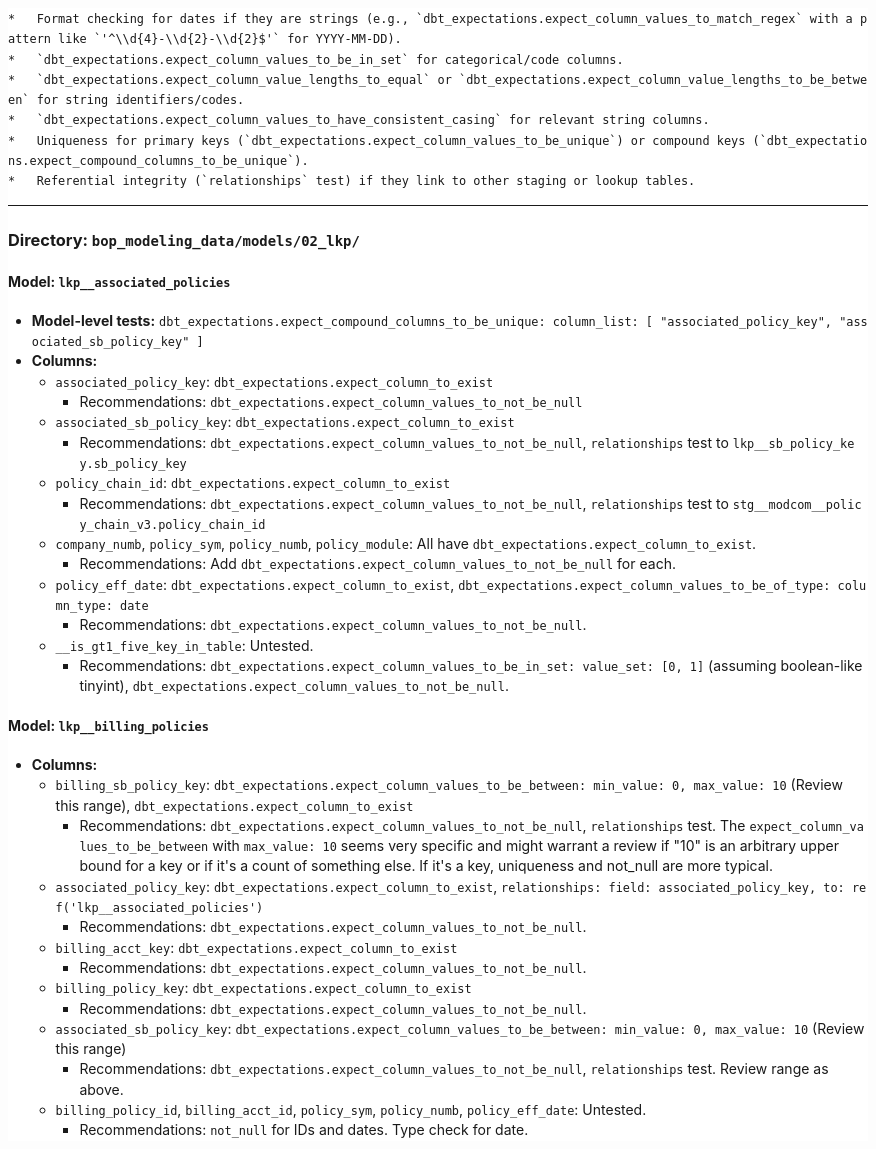     *   Format checking for dates if they are strings (e.g., `dbt_expectations.expect_column_values_to_match_regex` with a pattern like `'^\\d{4}-\\d{2}-\\d{2}$'` for YYYY-MM-DD).
    *   `dbt_expectations.expect_column_values_to_be_in_set` for categorical/code columns.
    *   `dbt_expectations.expect_column_value_lengths_to_equal` or `dbt_expectations.expect_column_value_lengths_to_be_between` for string identifiers/codes.
    *   `dbt_expectations.expect_column_values_to_have_consistent_casing` for relevant string columns.
    *   Uniqueness for primary keys (`dbt_expectations.expect_column_values_to_be_unique`) or compound keys (`dbt_expectations.expect_compound_columns_to_be_unique`).
    *   Referential integrity (`relationships` test) if they link to other staging or lookup tables.

---

### Directory: `bop_modeling_data/models/02_lkp/`

#### Model: `lkp__associated_policies`
*   **Model-level tests:** `dbt_expectations.expect_compound_columns_to_be_unique: column_list: [ "associated_policy_key", "associated_sb_policy_key" ]`
*   **Columns:**
    *   `associated_policy_key`: `dbt_expectations.expect_column_to_exist`
        *   Recommendations: `dbt_expectations.expect_column_values_to_not_be_null`
    *   `associated_sb_policy_key`: `dbt_expectations.expect_column_to_exist`
        *   Recommendations: `dbt_expectations.expect_column_values_to_not_be_null`, `relationships` test to `lkp__sb_policy_key.sb_policy_key`
    *   `policy_chain_id`: `dbt_expectations.expect_column_to_exist`
        *   Recommendations: `dbt_expectations.expect_column_values_to_not_be_null`, `relationships` test to `stg__modcom__policy_chain_v3.policy_chain_id`
    *   `company_numb`, `policy_sym`, `policy_numb`, `policy_module`: All have `dbt_expectations.expect_column_to_exist`.
        *   Recommendations: Add `dbt_expectations.expect_column_values_to_not_be_null` for each.
    *   `policy_eff_date`: `dbt_expectations.expect_column_to_exist`, `dbt_expectations.expect_column_values_to_be_of_type: column_type: date`
        *   Recommendations: `dbt_expectations.expect_column_values_to_not_be_null`.
    *   `__is_gt1_five_key_in_table`: Untested.
        *   Recommendations: `dbt_expectations.expect_column_values_to_be_in_set: value_set: [0, 1]` (assuming boolean-like tinyint), `dbt_expectations.expect_column_values_to_not_be_null`.

#### Model: `lkp__billing_policies`
*   **Columns:**
    *   `billing_sb_policy_key`: `dbt_expectations.expect_column_values_to_be_between: min_value: 0, max_value: 10` (Review this range), `dbt_expectations.expect_column_to_exist`
        *   Recommendations: `dbt_expectations.expect_column_values_to_not_be_null`, `relationships` test. The `expect_column_values_to_be_between` with `max_value: 10` seems very specific and might warrant a review if "10" is an arbitrary upper bound for a key or if it's a count of something else. If it's a key, uniqueness and not_null are more typical.
    *   `associated_policy_key`: `dbt_expectations.expect_column_to_exist`, `relationships: field: associated_policy_key, to: ref('lkp__associated_policies')`
        *   Recommendations: `dbt_expectations.expect_column_values_to_not_be_null`.
    *   `billing_acct_key`: `dbt_expectations.expect_column_to_exist`
        *   Recommendations: `dbt_expectations.expect_column_values_to_not_be_null`.
    *   `billing_policy_key`: `dbt_expectations.expect_column_to_exist`
        *   Recommendations: `dbt_expectations.expect_column_values_to_not_be_null`.
    *   `associated_sb_policy_key`: `dbt_expectations.expect_column_values_to_be_between: min_value: 0, max_value: 10` (Review this range)
        *   Recommendations: `dbt_expectations.expect_column_values_to_not_be_null`, `relationships` test. Review range as above.
    *   `billing_policy_id`, `billing_acct_id`, `policy_sym`, `policy_numb`, `policy_eff_date`: Untested.
        *   Recommendations: `not_null` for IDs and dates. Type check for date.
